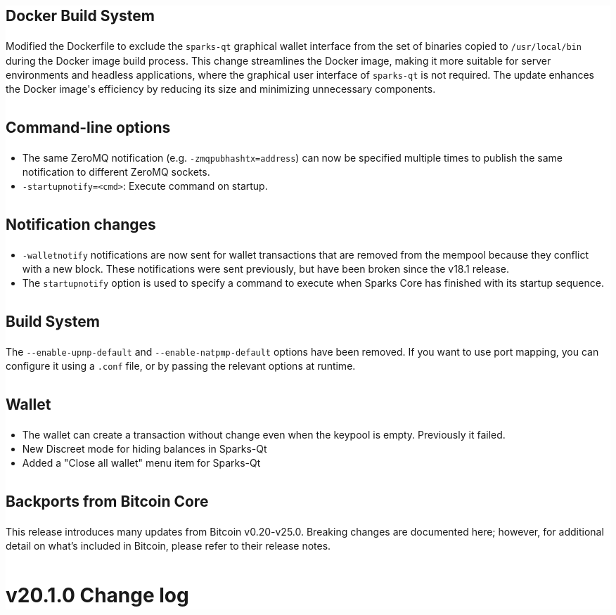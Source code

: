## Docker Build System

Modified the Dockerfile to exclude the `sparks-qt` graphical wallet interface from the set of binaries copied to
`/usr/local/bin` during the Docker image build process. This change streamlines the Docker image, making it more
suitable for server environments and headless applications, where the graphical user interface of `sparks-qt` is not
required. The update enhances the Docker image's efficiency by reducing its size and minimizing unnecessary components.

## Command-line options

- The same ZeroMQ notification (e.g. `-zmqpubhashtx=address`) can now be specified multiple times to publish the same
notification to different ZeroMQ sockets.
- `-startupnotify=<cmd>`: Execute command on startup.


## Notification changes

- `-walletnotify` notifications are now sent for wallet transactions that are removed from the mempool because they
conflict with a new block. These notifications were sent previously, but have been broken since
the v18.1 release.
- The `startupnotify` option is used to specify a command to execute when Sparks Core has finished with its startup
sequence.

## Build System

The `--enable-upnp-default` and `--enable-natpmp-default` options have been removed. If you want to use port mapping,
you can configure it using a `.conf` file, or by passing the relevant options at runtime.

## Wallet

- The wallet can create a transaction without change even when the keypool is empty. Previously it failed.
- New Discreet mode for hiding balances in Sparks-Qt
- Added a "Close all wallet" menu item for Sparks-Qt

## Backports from Bitcoin Core

This release introduces many updates from Bitcoin  v0.20-v25.0. Breaking changes are documented here; however, for
additional detail on what’s included in Bitcoin, please refer to their release notes.

# v20.1.0 Change log
